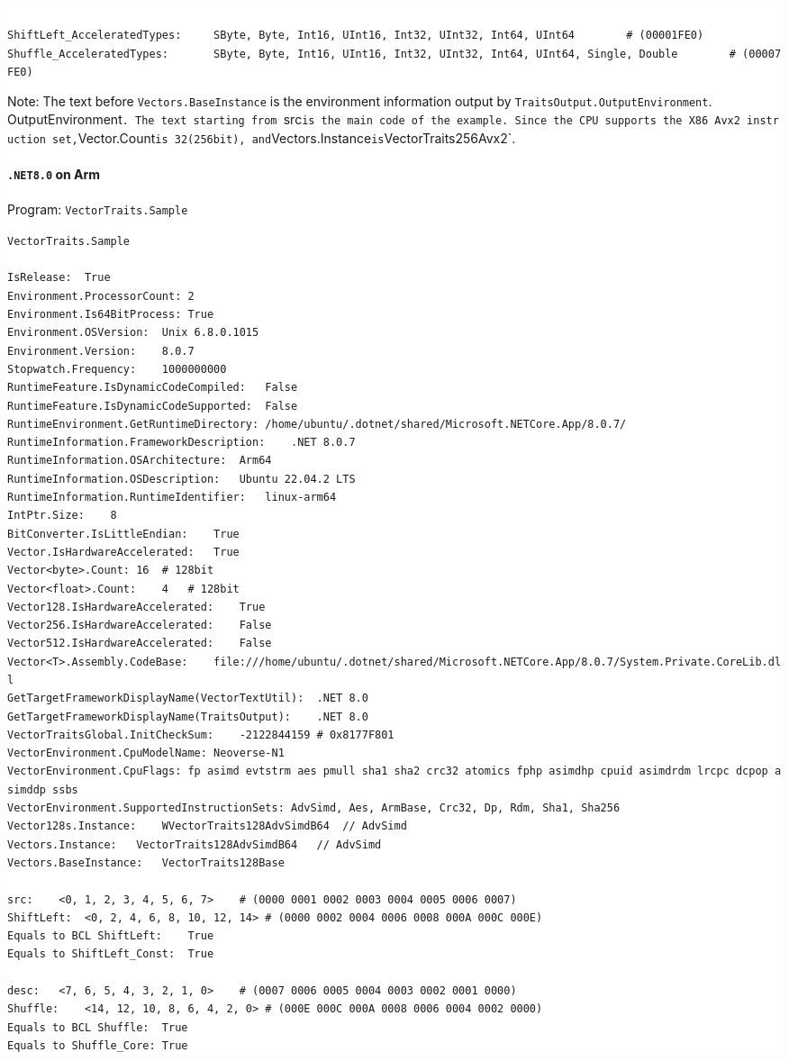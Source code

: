 ```

ShiftLeft_AcceleratedTypes:     SByte, Byte, Int16, UInt16, Int32, UInt32, Int64, UInt64        # (00001FE0)
Shuffle_AcceleratedTypes:       SByte, Byte, Int16, UInt16, Int32, UInt32, Int64, UInt64, Single, Double        # (00007FE0)
```

Note: The text before `Vectors.BaseInstance` is the environment information output by `TraitsOutput.OutputEnvironment`. OutputEnvironment`. The text starting from `src` is the main code of the example.
Since the CPU supports the X86 Avx2 instruction set, `Vector<byte>.Count` is 32(256bit), and `Vectors.Instance` is `VectorTraits256Avx2`.

#### `.NET8.0` on Arm
Program: `VectorTraits.Sample`

```
VectorTraits.Sample

IsRelease:	True
Environment.ProcessorCount:	2
Environment.Is64BitProcess:	True
Environment.OSVersion:	Unix 6.8.0.1015
Environment.Version:	8.0.7
Stopwatch.Frequency:	1000000000
RuntimeFeature.IsDynamicCodeCompiled:	False
RuntimeFeature.IsDynamicCodeSupported:	False
RuntimeEnvironment.GetRuntimeDirectory:	/home/ubuntu/.dotnet/shared/Microsoft.NETCore.App/8.0.7/
RuntimeInformation.FrameworkDescription:	.NET 8.0.7
RuntimeInformation.OSArchitecture:	Arm64
RuntimeInformation.OSDescription:	Ubuntu 22.04.2 LTS
RuntimeInformation.RuntimeIdentifier:	linux-arm64
IntPtr.Size:	8
BitConverter.IsLittleEndian:	True
Vector.IsHardwareAccelerated:	True
Vector<byte>.Count:	16	# 128bit
Vector<float>.Count:	4	# 128bit
Vector128.IsHardwareAccelerated:	True
Vector256.IsHardwareAccelerated:	False
Vector512.IsHardwareAccelerated:	False
Vector<T>.Assembly.CodeBase:	file:///home/ubuntu/.dotnet/shared/Microsoft.NETCore.App/8.0.7/System.Private.CoreLib.dll
GetTargetFrameworkDisplayName(VectorTextUtil):	.NET 8.0
GetTargetFrameworkDisplayName(TraitsOutput):	.NET 8.0
VectorTraitsGlobal.InitCheckSum:	-2122844159	# 0x8177F801
VectorEnvironment.CpuModelName:	Neoverse-N1
VectorEnvironment.CpuFlags:	fp asimd evtstrm aes pmull sha1 sha2 crc32 atomics fphp asimdhp cpuid asimdrdm lrcpc dcpop asimddp ssbs
VectorEnvironment.SupportedInstructionSets:	AdvSimd, Aes, ArmBase, Crc32, Dp, Rdm, Sha1, Sha256
Vector128s.Instance:	WVectorTraits128AdvSimdB64	// AdvSimd
Vectors.Instance:	VectorTraits128AdvSimdB64	// AdvSimd
Vectors.BaseInstance:	VectorTraits128Base

src:	<0, 1, 2, 3, 4, 5, 6, 7>	# (0000 0001 0002 0003 0004 0005 0006 0007)
ShiftLeft:	<0, 2, 4, 6, 8, 10, 12, 14>	# (0000 0002 0004 0006 0008 000A 000C 000E)
Equals to BCL ShiftLeft:	True
Equals to ShiftLeft_Const:	True

desc:	<7, 6, 5, 4, 3, 2, 1, 0>	# (0007 0006 0005 0004 0003 0002 0001 0000)
Shuffle:	<14, 12, 10, 8, 6, 4, 2, 0>	# (000E 000C 000A 0008 0006 0004 0002 0000)
Equals to BCL Shuffle:	True
Equals to Shuffle_Core:	True

```